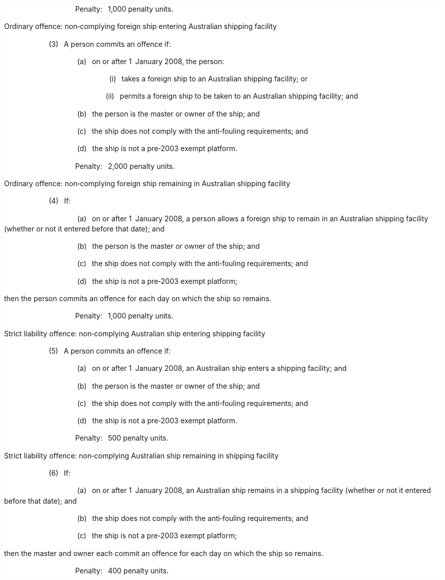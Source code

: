                     Penalty:  1,000 penalty units.

Ordinary offence: non‑complying foreign ship entering Australian shipping facility

             (3)  A person commits an offence if:

                     (a)  on or after 1 January 2008, the person:

                              (i)  takes a foreign ship to an Australian shipping facility; or

                             (ii)  permits a foreign ship to be taken to an Australian shipping facility; and

                     (b)  the person is the master or owner of the ship; and

                     (c)  the ship does not comply with the anti‑fouling requirements; and

                     (d)  the ship is not a pre‑2003 exempt platform.

                    Penalty:  2,000 penalty units.

Ordinary offence: non‑complying foreign ship remaining in Australian shipping facility

             (4)  If:

                     (a)  on or after 1 January 2008, a person allows a foreign ship to remain in an Australian shipping facility (whether or not it entered before that date); and

                     (b)  the person is the master or owner of the ship; and

                     (c)  the ship does not comply with the anti‑fouling requirements; and

                     (d)  the ship is not a pre‑2003 exempt platform;

then the person commits an offence for each day on which the ship so remains.

                    Penalty:  1,000 penalty units.

Strict liability offence: non‑complying Australian ship entering shipping facility

             (5)  A person commits an offence if:

                     (a)  on or after 1 January 2008, an Australian ship enters a shipping facility; and

                     (b)  the person is the master or owner of the ship; and

                     (c)  the ship does not comply with the anti‑fouling requirements; and

                     (d)  the ship is not a pre‑2003 exempt platform.

                    Penalty:  500 penalty units.

Strict liability offence: non‑complying Australian ship remaining in shipping facility

             (6)  If:

                     (a)  on or after 1 January 2008, an Australian ship remains in a shipping facility (whether or not it entered before that date); and

                     (b)  the ship does not comply with the anti‑fouling requirements; and

                     (c)  the ship is not a pre‑2003 exempt platform;

then the master and owner each commit an offence for each day on which the ship so remains.

                    Penalty:  400 penalty units.
